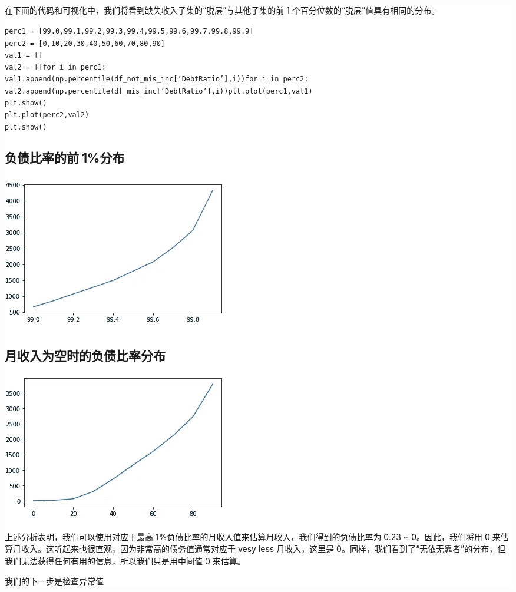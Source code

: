 在下面的代码和可视化中，我们将看到缺失收入子集的“脱层”与其他子集的前 1 个百分位数的“脱层”值具有相同的分布。

```
perc1 = [99.0,99.1,99.2,99.3,99.4,99.5,99.6,99.7,99.8,99.9]
perc2 = [0,10,20,30,40,50,60,70,80,90]
val1 = []
val2 = []for i in perc1:
val1.append(np.percentile(df_not_mis_inc[‘DebtRatio’],i))for i in perc2:
val2.append(np.percentile(df_mis_inc[‘DebtRatio’],i))plt.plot(perc1,val1)
plt.show()
plt.plot(perc2,val2)
plt.show() 
```

## 负债比率的前 1%分布

![](img/e24ca145977544580618a8c88435cbaf.png)

## 月收入为空时的负债比率分布

![](img/5aa3e740a471ca8421fdeb91dd5cd6d6.png)

上述分析表明，我们可以使用对应于最高 1%负债比率的月收入值来估算月收入，我们得到的负债比率为 0.23 ~ 0。因此，我们将用 0 来估算月收入。这听起来也很直观，因为非常高的债务值通常对应于 vesy less 月收入，这里是 0。同样，我们看到了“无依无靠者”的分布，但我们无法获得任何有用的信息，所以我们只是用中间值 0 来估算。

我们的下一步是检查异常值
